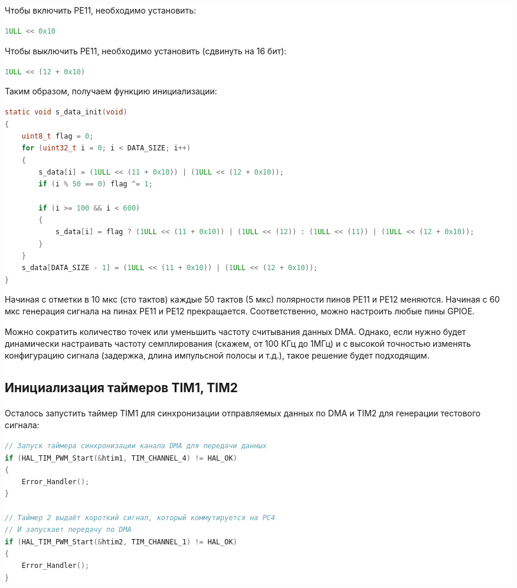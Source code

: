 Чтобы включить PE11, необходимо установить:

```c
1ULL << 0x10
```

Чтобы выключить PE11, необходимо установить (сдвинуть на 16 бит):

```c
1ULL << (12 + 0x10)
```

Таким образом, получаем функцию инициализации:

```c
static void s_data_init(void)
{
	uint8_t flag = 0;
	for (uint32_t i = 0; i < DATA_SIZE; i++)
	{
		s_data[i] = (1ULL << (11 + 0x10)) | (1ULL << (12 + 0x10));
		if (i % 50 == 0) flag ^= 1;

		if (i >= 100 && i < 600)
		{
			s_data[i] = flag ? (1ULL << (11 + 0x10)) | (1ULL << (12)) : (1ULL << (11)) | (1ULL << (12 + 0x10));
		}
	}
	s_data[DATA_SIZE - 1] = (1ULL << (11 + 0x10)) | (1ULL << (12 + 0x10));
}
```

Начиная с отметки в 10 мкс (сто тактов) каждые 50 тактов (5 мкс) полярности пинов PE11 и PE12 меняются. Начиная с 60 мкс генерация сигнала на пинах PE11 и PE12 прекращается. Соответственно, можно настроить любые пины GPIOE.

Можно сократить количество точек или уменьшить частоту считывания данных DMA. Однако, если нужно будет динамически настраивать частоту семплирования (скажем, от 100 КГц до 1МГц) и с высокой точностью изменять конфигурацию сигнала (задержка, длина импульсной полосы и т.д.), такое решение будет подходящим.

## Инициализация таймеров TIM1, TIM2

Осталось запустить таймер TIM1 для синхронизации отправляемых данных по DMA и TIM2 для генерации тестового сигнала:

```c
// Запуск таймера синхронизации канала DMA для передачи данных
if (HAL_TIM_PWM_Start(&htim1, TIM_CHANNEL_4) != HAL_OK)
{
	Error_Handler();
}

// Таймер 2 выдаёт короткий сигнал, который коммутируется на PC4
// И запускает передачу по DMA
if (HAL_TIM_PWM_Start(&htim2, TIM_CHANNEL_1) != HAL_OK)
{
	Error_Handler();
}
```
